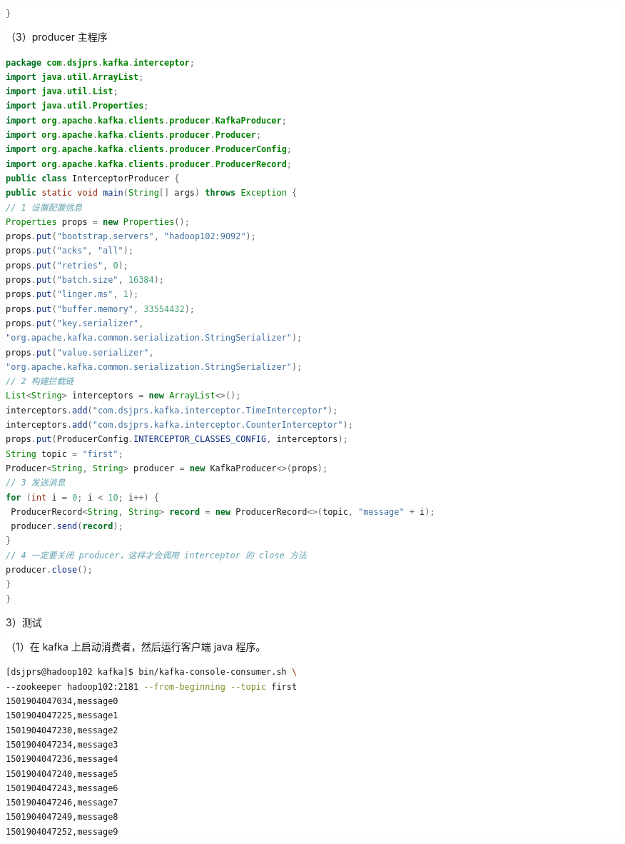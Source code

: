 ```java
}
```

（3）producer 主程序

```java
package com.dsjprs.kafka.interceptor;
import java.util.ArrayList;
import java.util.List;
import java.util.Properties;
import org.apache.kafka.clients.producer.KafkaProducer;
import org.apache.kafka.clients.producer.Producer;
import org.apache.kafka.clients.producer.ProducerConfig;
import org.apache.kafka.clients.producer.ProducerRecord;
public class InterceptorProducer {
public static void main(String[] args) throws Exception {
// 1 设置配置信息
Properties props = new Properties();
props.put("bootstrap.servers", "hadoop102:9092");
props.put("acks", "all");
props.put("retries", 0);
props.put("batch.size", 16384);
props.put("linger.ms", 1);
props.put("buffer.memory", 33554432);
props.put("key.serializer", 
"org.apache.kafka.common.serialization.StringSerializer");
props.put("value.serializer", 
"org.apache.kafka.common.serialization.StringSerializer");
// 2 构建拦截链
List<String> interceptors = new ArrayList<>();
interceptors.add("com.dsjprs.kafka.interceptor.TimeInterceptor"); 
interceptors.add("com.dsjprs.kafka.interceptor.CounterInterceptor"); 
props.put(ProducerConfig.INTERCEPTOR_CLASSES_CONFIG, interceptors);
String topic = "first";
Producer<String, String> producer = new KafkaProducer<>(props);
// 3 发送消息
for (int i = 0; i < 10; i++) {
 ProducerRecord<String, String> record = new ProducerRecord<>(topic, "message" + i);
 producer.send(record);
}
// 4 一定要关闭 producer，这样才会调用 interceptor 的 close 方法
producer.close();
}
}
```

3）测试 

（1）在 kafka 上启动消费者，然后运行客户端 java 程序。

```sh
[dsjprs@hadoop102 kafka]$ bin/kafka-console-consumer.sh \
--zookeeper hadoop102:2181 --from-beginning --topic first
1501904047034,message0
1501904047225,message1
1501904047230,message2
1501904047234,message3
1501904047236,message4
1501904047240,message5
1501904047243,message6
1501904047246,message7
1501904047249,message8
1501904047252,message9
```

